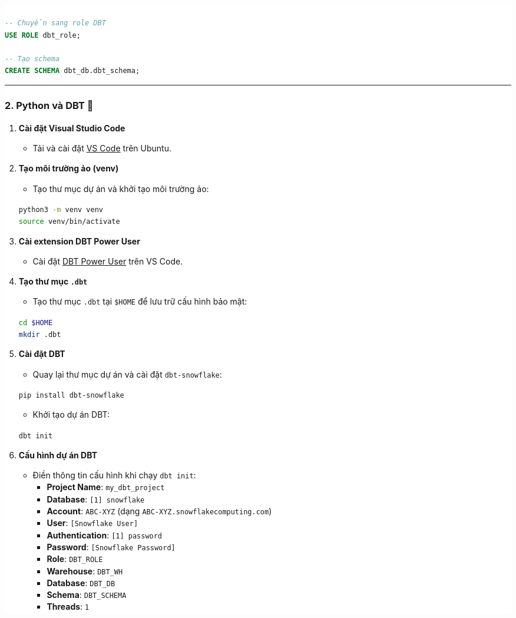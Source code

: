    ```sql

   -- Chuyển sang role DBT
   USE ROLE dbt_role;

   -- Tạo schema
   CREATE SCHEMA dbt_db.dbt_schema;
   ```

---

### 2. Python và DBT 🐍

1. **Cài đặt Visual Studio Code**  
   - Tải và cài đặt [VS Code](https://code.visualstudio.com/) trên Ubuntu.

2. **Tạo môi trường ảo (venv)**  
   - Tạo thư mục dự án và khởi tạo môi trường ảo:

   ```bash
   python3 -m venv venv
   source venv/bin/activate
   ```

3. **Cài extension DBT Power User**  
   - Cài đặt [DBT Power User](https://marketplace.visualstudio.com/items?itemName=innoverio.vscode-dbt-power-user) trên VS Code.

4. **Tạo thư mục `.dbt`**  
   - Tạo thư mục `.dbt` tại `$HOME` để lưu trữ cấu hình bảo mật:

   ```bash
   cd $HOME
   mkdir .dbt
   ```

5. **Cài đặt DBT**  
   - Quay lại thư mục dự án và cài đặt `dbt-snowflake`:

   ```bash
   pip install dbt-snowflake
   ```

   - Khởi tạo dự án DBT:

   ```bash
   dbt init
   ```

6. **Cấu hình dự án DBT**  
   - Điền thông tin cấu hình khi chạy `dbt init`:
     - **Project Name**: `my_dbt_project`
     - **Database**: `[1] snowflake`
     - **Account**: `ABC-XYZ` (dạng `ABC-XYZ.snowflakecomputing.com`)
     - **User**: `[Snowflake User]`
     - **Authentication**: `[1] password`
     - **Password**: `[Snowflake Password]`
     - **Role**: `DBT_ROLE`
     - **Warehouse**: `DBT_WH`
     - **Database**: `DBT_DB`
     - **Schema**: `DBT_SCHEMA`
     - **Threads**: `1`

